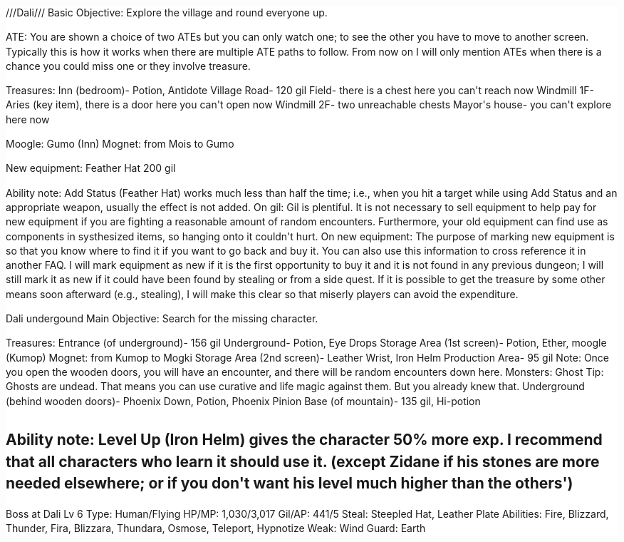 ///Dali///
Basic Objective: Explore the village and round everyone up.

ATE: You are shown a choice of two ATEs but you can only watch one; to see the other you have to move to another screen. Typically this is how it works when there are multiple ATE paths to follow. From now on I will only mention ATEs when there is a chance you could miss one or they involve treasure.

Treasures:
Inn (bedroom)- Potion, Antidote
Village Road- 120 gil
Field- there is a chest here you can't reach now
Windmill 1F- Aries (key item), there is a door here you can't open now
Windmill 2F- two unreachable chests
Mayor's house- you can't explore here now

Moogle: Gumo (Inn)
Mognet: from Mois to Gumo

New equipment:
Feather Hat        200 gil

Ability note: Add Status (Feather Hat) works much less than half the time; i.e., when you hit a target while using Add Status and an appropriate weapon, usually the effect is not added.
On gil: Gil is plentiful. It is not necessary to sell equipment to help pay for new equipment if you are fighting a reasonable amount of random encounters. Furthermore, your old equipment can find use as components in systhesized items, so hanging onto it couldn't hurt.
On new equipment: The purpose of marking new equipment is so that you know where to find it if you want to go back and buy it. You can also use this information to cross reference it in another FAQ. I will mark equipment as new if it is the first opportunity to buy it and it is not found in any previous dungeon; I will still mark it as new if it could have been found by stealing or from a side quest. If it is possible to get the treasure by some other means soon afterward (e.g., stealing), I will make this clear so that miserly players can avoid the expenditure.

Dali undergound
Main Objective: Search for the missing character.

Treasures:
Entrance (of underground)- 156 gil
Underground- Potion, Eye Drops
Storage Area (1st screen)- Potion, Ether, moogle (Kumop)
 Mognet: from Kumop to Mogki
Storage Area (2nd screen)- Leather Wrist, Iron Helm
Production Area- 95 gil
 Note: Once you open the wooden doors, you will have an encounter, and there will be random encounters down here.
 Monsters: Ghost
 Tip: Ghosts are undead. That means you can use curative and life magic against them. But you already knew that.
Underground (behind wooden doors)- Phoenix Down, Potion, Phoenix Pinion
Base (of mountain)- 135 gil, Hi-potion

Ability note: Level Up (Iron Helm) gives the character 50% more exp. I recommend that all characters who learn it should use it. (except Zidane if his stones are more needed elsewhere; or if you don't want his level much higher than the others')
---
Boss at Dali
Lv 6
Type: Human/Flying
HP/MP: 1,030/3,017
Gil/AP: 441/5
Steal: Steepled Hat, Leather Plate
Abilities: Fire, Blizzard, Thunder, Fira, Blizzara, Thundara, Osmose, Teleport, Hypnotize
Weak: Wind
Guard: Earth
